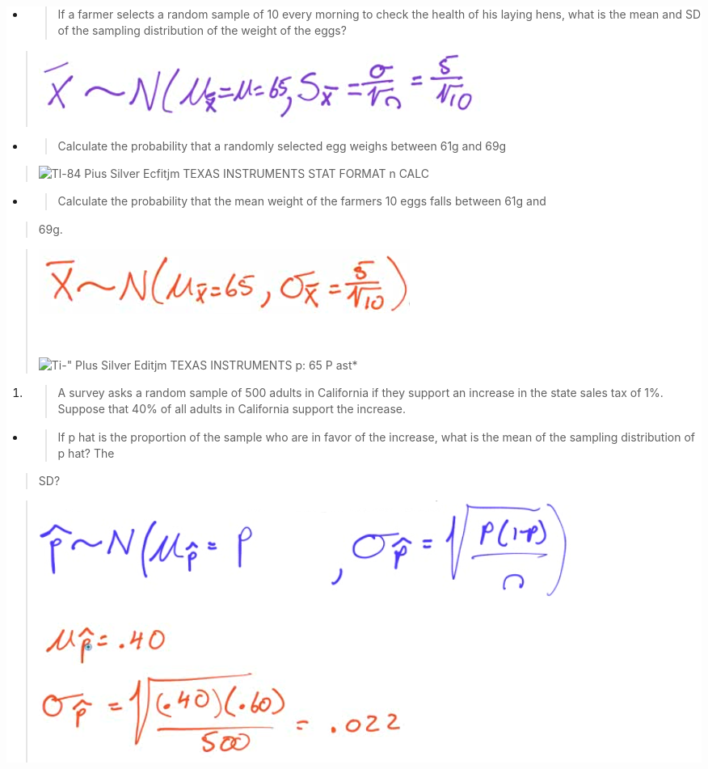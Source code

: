 

  - > If a farmer selects a random sample of 10 every morning to check
    > the health of his laying hens, what is the mean and SD of the
    > sampling distribution of the weight of the eggs?

> ![70 ](./media/image175.png)

  - > Calculate the probability that a randomly selected egg weighs
    > between 61g and 69g

> ![Tl-84 Pius Silver Ecfitjm TEXAS INSTRUMENTS STAT FORMAT n CALC
> ](./media/image176.png)

  - > Calculate the probability that the mean weight of the farmers 10
    > eggs falls between 61g and
> 69g.

> ![C:\\6432CA65\\FE01530B-89BD-4F8B-A3E1-55F12080AD12\_files\\image177.png](./media/image177.png)
> 
>  
> 
> ![Ti-" Plus Silver Editjm TEXAS INSTRUMENTS p: 65 P ast\*
> ](./media/image178.png)

1.  > A survey asks a random sample of 500 adults in California if they
    > support an increase in the state sales tax of 1%. Suppose that 40%
    > of all adults in California support the increase.



  - > If p hat is the proportion of the sample who are in favor of the
    > increase, what is the mean of the sampling distribution of p hat?
    > The
> SD?

> ![C:\\6432CA65\\FE01530B-89BD-4F8B-A3E1-55F12080AD12\_files\\image179.png](./media/image179.png)
> 
> ![-z ZO • ](./media/image180.png)
